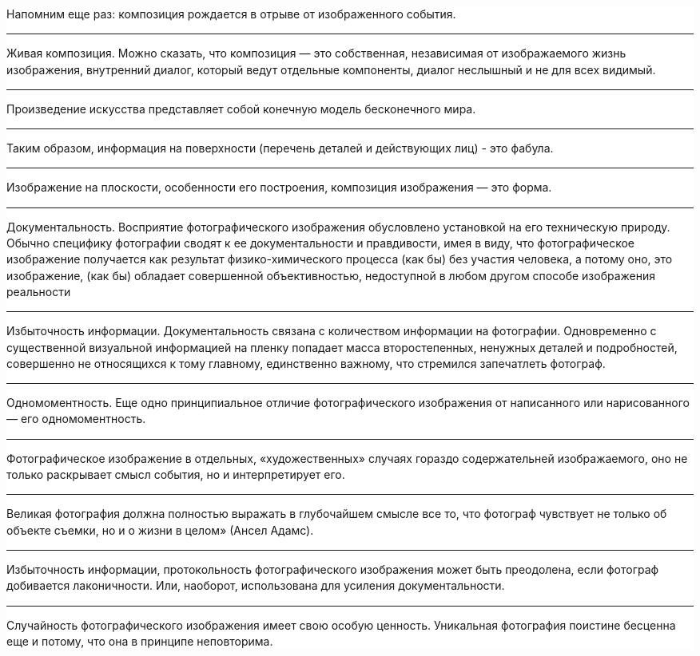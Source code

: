 Напомним еще раз: композиция рождается в отрыве от изображенного события.

*****

Живая композиция. Можно сказать, что композиция — это собственная, независимая от изображаемого жизнь изображения, внутренний диалог, который ведут отдельные компоненты, диалог неслышный и не для всех видимый.

*****

Произведение искусства представляет собой конечную модель бесконечного мира.

*****

Таким образом, информация на поверхности (перечень деталей и действующих лиц) - это фабула.

*****

Изображение на плоскости, особенности его построения, композиция изображения — это форма.

*****

Документальность. Восприятие фотографического изображения обусловлено установкой на его техническую природу. Обычно специфику фотографии сводят к ее документальности и правдивости, имея в виду, что фотографическое изображение получается как результат физико-химического процесса (как бы) без участия человека, а потому оно, это изображение, (как бы) обладает совершенной объективностью, недоступной в любом другом способе изображения реальности

*****

Избыточность информации. Документальность связана с количеством информации на фотографии. Одновременно с существенной визуальной информацией на пленку попадает масса второстепенных, ненужных деталей и подробностей, совершенно не относящихся к тому главному, единственно важному, что стремился запечатлеть фотограф.

*****

Одномоментность. Еще одно принципиальное отличие фотографического изображения от написанного или нарисованного — его одномоментность.

*****

Фотографическое изображение в отдельных, «художественных» случаях гораздо содержательней изображаемого, оно не только раскрывает смысл события, но и интерпретирует его.

*****

Великая фотография должна полностью выражать в глубочайшем смысле все то, что фотограф чувствует не только об объекте съемки, но и о жизни в целом» (Ансел Адамс).

*****

Избыточность информации, протокольность фотографического изображения может быть преодолена, если фотограф добивается лаконичности. Или, наоборот, использована для усиления документальности.

*****

Случайность фотографического изображения имеет свою особую ценность. Уникальная фотография поистине бесценна еще и потому, что она в принципе неповторима.
